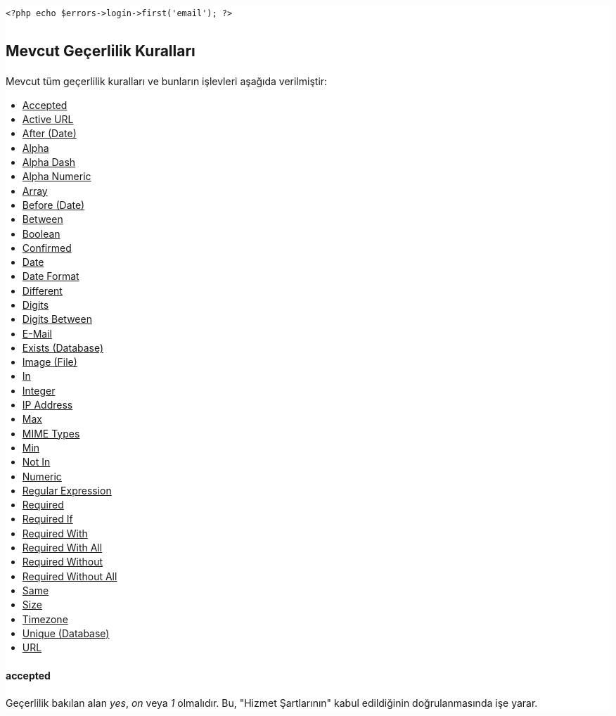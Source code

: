 	<?php echo $errors->login->first('email'); ?>

<a name="available-validation-rules"></a>
## Mevcut Geçerlilik Kuralları

Mevcut tüm geçerlilik kuralları ve bunların işlevleri aşağıda verilmiştir:

- [Accepted](#rule-accepted)
- [Active URL](#rule-active-url)
- [After (Date)](#rule-after)
- [Alpha](#rule-alpha)
- [Alpha Dash](#rule-alpha-dash)
- [Alpha Numeric](#rule-alpha-num)
- [Array](#rule-array)
- [Before (Date)](#rule-before)
- [Between](#rule-between)
- [Boolean](#rule-boolean)
- [Confirmed](#rule-confirmed)
- [Date](#rule-date)
- [Date Format](#rule-date-format)
- [Different](#rule-different)
- [Digits](#rule-digits)
- [Digits Between](#rule-digits-between)
- [E-Mail](#rule-email)
- [Exists (Database)](#rule-exists)
- [Image (File)](#rule-image)
- [In](#rule-in)
- [Integer](#rule-integer)
- [IP Address](#rule-ip)
- [Max](#rule-max)
- [MIME Types](#rule-mimes)
- [Min](#rule-min)
- [Not In](#rule-not-in)
- [Numeric](#rule-numeric)
- [Regular Expression](#rule-regex)
- [Required](#rule-required)
- [Required If](#rule-required-if)
- [Required With](#rule-required-with)
- [Required With All](#rule-required-with-all)
- [Required Without](#rule-required-without)
- [Required Without All](#rule-required-without-all)
- [Same](#rule-same)
- [Size](#rule-size)
- [Timezone](#rule-timezone)
- [Unique (Database)](#rule-unique)
- [URL](#rule-url)

<a name="rule-accepted"></a>
#### accepted

Geçerlilik bakılan alan _yes_, _on_ veya _1_ olmalıdır. Bu, "Hizmet Şartlarının" kabul edildiğinin doğrulanmasında işe yarar.
